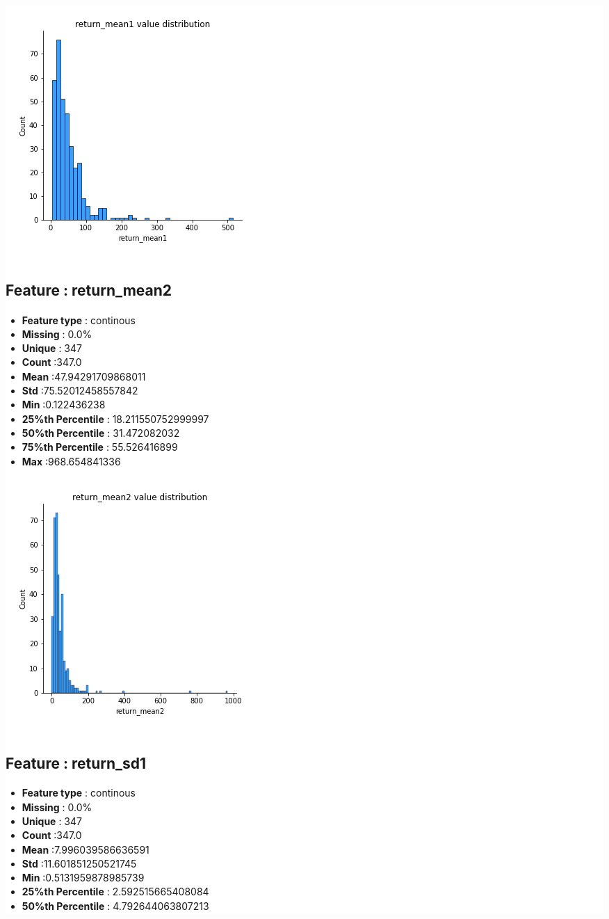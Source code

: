 ![](return_mean1.png)
## Feature : return_mean2
- **Feature type** : continous
- **Missing** : 0.0%
- **Unique** : 347
- **Count** :347.0
- **Mean** :47.94291709868011
- **Std** :75.52012458557842
- **Min** :0.122436238
- **25%th Percentile** : 18.211550752999997
- **50%th Percentile** : 31.472082032
- **75%th Percentile** : 55.526416899
- **Max** :968.654841336

![](return_mean2.png)
## Feature : return_sd1
- **Feature type** : continous
- **Missing** : 0.0%
- **Unique** : 347
- **Count** :347.0
- **Mean** :7.996039586636591
- **Std** :11.601851250521745
- **Min** :0.5131959878985739
- **25%th Percentile** : 2.592515665408084
- **50%th Percentile** : 4.792644063807213